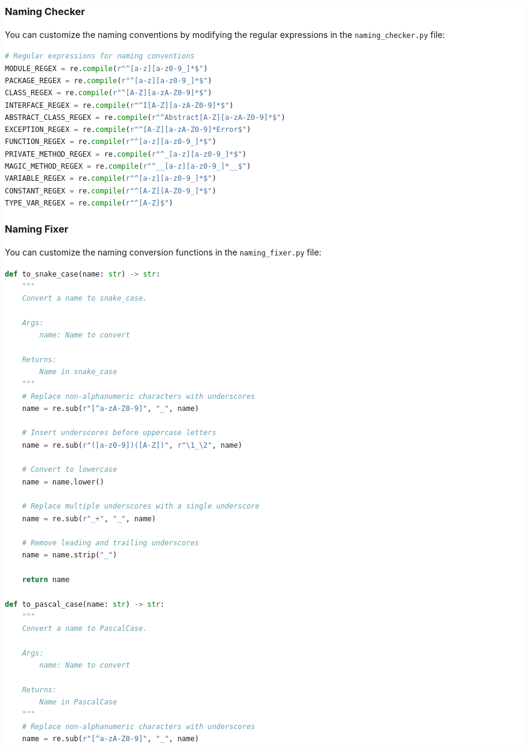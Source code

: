 ### Naming Checker

You can customize the naming conventions by modifying the regular expressions in the `naming_checker.py` file:

```python
# Regular expressions for naming conventions
MODULE_REGEX = re.compile(r"^[a-z][a-z0-9_]*$")
PACKAGE_REGEX = re.compile(r"^[a-z][a-z0-9_]*$")
CLASS_REGEX = re.compile(r"^[A-Z][a-zA-Z0-9]*$")
INTERFACE_REGEX = re.compile(r"^I[A-Z][a-zA-Z0-9]*$")
ABSTRACT_CLASS_REGEX = re.compile(r"^Abstract[A-Z][a-zA-Z0-9]*$")
EXCEPTION_REGEX = re.compile(r"^[A-Z][a-zA-Z0-9]*Error$")
FUNCTION_REGEX = re.compile(r"^[a-z][a-z0-9_]*$")
PRIVATE_METHOD_REGEX = re.compile(r"^_[a-z][a-z0-9_]*$")
MAGIC_METHOD_REGEX = re.compile(r"^__[a-z][a-z0-9_]*__$")
VARIABLE_REGEX = re.compile(r"^[a-z][a-z0-9_]*$")
CONSTANT_REGEX = re.compile(r"^[A-Z][A-Z0-9_]*$")
TYPE_VAR_REGEX = re.compile(r"^[A-Z]$")
```

### Naming Fixer

You can customize the naming conversion functions in the `naming_fixer.py` file:

```python
def to_snake_case(name: str) -> str:
    """
    Convert a name to snake_case.

    Args:
        name: Name to convert

    Returns:
        Name in snake_case
    """
    # Replace non-alphanumeric characters with underscores
    name = re.sub(r"[^a-zA-Z0-9]", "_", name)

    # Insert underscores before uppercase letters
    name = re.sub(r"([a-z0-9])([A-Z])", r"\1_\2", name)

    # Convert to lowercase
    name = name.lower()

    # Replace multiple underscores with a single underscore
    name = re.sub(r"_+", "_", name)

    # Remove leading and trailing underscores
    name = name.strip("_")

    return name

def to_pascal_case(name: str) -> str:
    """
    Convert a name to PascalCase.

    Args:
        name: Name to convert

    Returns:
        Name in PascalCase
    """
    # Replace non-alphanumeric characters with underscores
    name = re.sub(r"[^a-zA-Z0-9]", "_", name)
```
